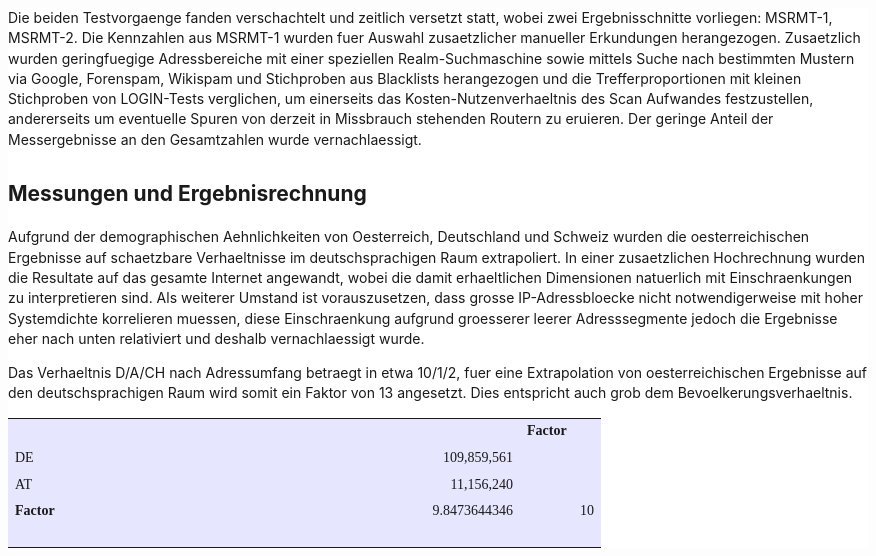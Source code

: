 Die beiden Testvorgaenge fanden verschachtelt und zeitlich versetzt statt, wobei zwei Ergebnisschnitte vorliegen: MSRMT-1, MSRMT-2. Die Kennzahlen aus MSRMT-1 wurden fuer Auswahl zusaetzlicher manueller Erkundungen herangezogen. Zusaetzlich wurden geringfuegige Adressbereiche mit einer speziellen Realm-Suchmaschine sowie mittels Suche nach bestimmten Mustern via Google, Forenspam, Wikispam und Stichproben aus Blacklists herangezogen und die Trefferproportionen mit kleinen Stichproben von LOGIN-Tests verglichen, um einerseits das Kosten-Nutzenverhaeltnis des Scan Aufwandes festzustellen, andererseits um eventuelle Spuren von derzeit in Missbrauch stehenden Routern zu eruieren. Der geringe Anteil der Messergebnisse an den Gesamtzahlen wurde vernachlaessigt.
<h2>Messungen und Ergebnisrechnung</h2>
Aufgrund der demographischen Aehnlichkeiten von Oesterreich, Deutschland und Schweiz wurden die oesterreichischen Ergebnisse auf schaetzbare Verhaeltnisse im deutschsprachigen Raum extrapoliert. In einer zusaetzlichen Hochrechnung wurden die Resultate auf das gesamte Internet angewandt, wobei die damit erhaeltlichen Dimensionen natuerlich mit Einschraenkungen zu interpretieren sind. Als weiterer Umstand ist vorauszusetzen, dass grosse IP-Adressbloecke nicht notwendigerweise mit hoher Systemdichte korrelieren muessen, diese Einschraenkung aufgrund groesserer leerer Adresssegmente jedoch die Ergebnisse eher nach unten relativiert und deshalb vernachlaessigt wurde.

Das Verhaeltnis D/A/CH nach Adressumfang betraegt in etwa 10/1/2, fuer eine Extrapolation von oesterreichischen Ergebnisse auf den deutschsprachigen Raum wird somit ein Faktor von 13 angesetzt. Dies entspricht auch grob dem Bevoelkerungsverhaeltnis.
<table border="0" rules="NONE" cellspacing="0">
<tbody>
<tr>
<td align="LEFT" bgcolor="#E6E6FF" width="365" height="17"><span style="font-family: 'Andale Mono';">
</span></td>
<td align="LEFT" bgcolor="#E6E6FF" width="119"><span style="font-family: 'Andale Mono';">
</span></td>
<td align="LEFT" bgcolor="#E6E6FF" width="67"><strong><span style="font-family: 'Andale Mono';">Factor</span></strong></td>
</tr>
<tr>
<td align="LEFT" bgcolor="#E6E6FF" height="17"><span style="font-family: 'Andale Mono';">DE</span></td>
<td align="RIGHT" bgcolor="#E6E6FF"><span style="font-family: 'Andale Mono';">109,859,561</span></td>
<td align="LEFT" bgcolor="#E6E6FF"><span style="font-family: 'Andale Mono';">
</span></td>
</tr>
<tr>
<td align="LEFT" bgcolor="#E6E6FF" height="17"><span style="font-family: 'Andale Mono';">AT</span></td>
<td align="RIGHT" bgcolor="#E6E6FF"><span style="font-family: 'Andale Mono';">11,156,240</span></td>
<td align="LEFT" bgcolor="#E6E6FF"><span style="font-family: 'Andale Mono';">
</span></td>
</tr>
<tr>
<td align="LEFT" bgcolor="#E6E6FF" height="17"><strong><span style="font-family: 'Andale Mono';">Factor</span></strong></td>
<td align="RIGHT" bgcolor="#E6E6FF"><span style="font-family: 'Andale Mono';">9.8473644346</span></td>
<td align="RIGHT" bgcolor="#E6E6FF"><span style="font-family: 'Andale Mono';">10</span></td>
</tr>
<tr>
<td align="LEFT" bgcolor="#E6E6FF" height="17"><span style="font-family: 'Andale Mono';">
</span></td>
<td align="LEFT" bgcolor="#E6E6FF"><span style="font-family: 'Andale Mono';">
</span></td>
<td align="LEFT" bgcolor="#E6E6FF"><span style="font-family: 'Andale Mono';">
</span></td>
</tr>
<tr>